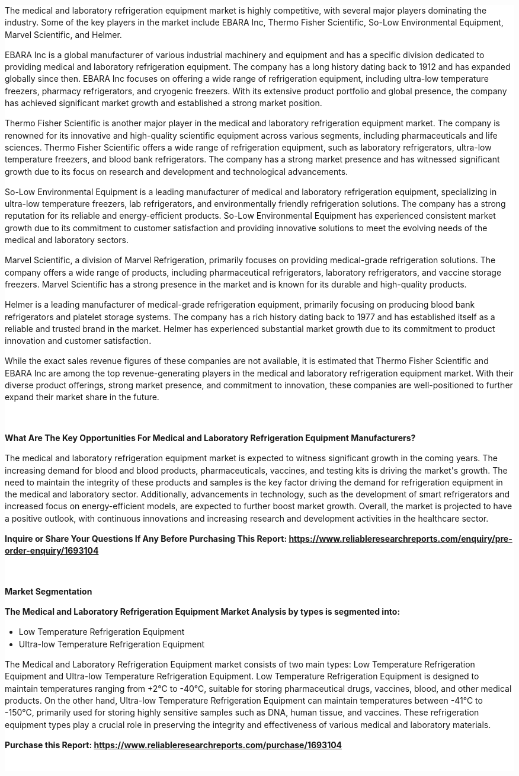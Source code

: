 <p><p>The medical and laboratory refrigeration equipment market is highly competitive, with several major players dominating the industry. Some of the key players in the market include EBARA Inc, Thermo Fisher Scientific, So-Low Environmental Equipment, Marvel Scientific, and Helmer.</p><p>EBARA Inc is a global manufacturer of various industrial machinery and equipment and has a specific division dedicated to providing medical and laboratory refrigeration equipment. The company has a long history dating back to 1912 and has expanded globally since then. EBARA Inc focuses on offering a wide range of refrigeration equipment, including ultra-low temperature freezers, pharmacy refrigerators, and cryogenic freezers. With its extensive product portfolio and global presence, the company has achieved significant market growth and established a strong market position.</p><p>Thermo Fisher Scientific is another major player in the medical and laboratory refrigeration equipment market. The company is renowned for its innovative and high-quality scientific equipment across various segments, including pharmaceuticals and life sciences. Thermo Fisher Scientific offers a wide range of refrigeration equipment, such as laboratory refrigerators, ultra-low temperature freezers, and blood bank refrigerators. The company has a strong market presence and has witnessed significant growth due to its focus on research and development and technological advancements.</p><p>So-Low Environmental Equipment is a leading manufacturer of medical and laboratory refrigeration equipment, specializing in ultra-low temperature freezers, lab refrigerators, and environmentally friendly refrigeration solutions. The company has a strong reputation for its reliable and energy-efficient products. So-Low Environmental Equipment has experienced consistent market growth due to its commitment to customer satisfaction and providing innovative solutions to meet the evolving needs of the medical and laboratory sectors.</p><p>Marvel Scientific, a division of Marvel Refrigeration, primarily focuses on providing medical-grade refrigeration solutions. The company offers a wide range of products, including pharmaceutical refrigerators, laboratory refrigerators, and vaccine storage freezers. Marvel Scientific has a strong presence in the market and is known for its durable and high-quality products.</p><p>Helmer is a leading manufacturer of medical-grade refrigeration equipment, primarily focusing on producing blood bank refrigerators and platelet storage systems. The company has a rich history dating back to 1977 and has established itself as a reliable and trusted brand in the market. Helmer has experienced substantial market growth due to its commitment to product innovation and customer satisfaction.</p><p>While the exact sales revenue figures of these companies are not available, it is estimated that Thermo Fisher Scientific and EBARA Inc are among the top revenue-generating players in the medical and laboratory refrigeration equipment market. With their diverse product offerings, strong market presence, and commitment to innovation, these companies are well-positioned to further expand their market share in the future.</p></p>
<p>&nbsp;</p>
<p><strong>What Are The Key Opportunities For Medical and Laboratory Refrigeration Equipment Manufacturers?</strong></p>
<p><p>The medical and laboratory refrigeration equipment market is expected to witness significant growth in the coming years. The increasing demand for blood and blood products, pharmaceuticals, vaccines, and testing kits is driving the market's growth. The need to maintain the integrity of these products and samples is the key factor driving the demand for refrigeration equipment in the medical and laboratory sector. Additionally, advancements in technology, such as the development of smart refrigerators and increased focus on energy-efficient models, are expected to further boost market growth. Overall, the market is projected to have a positive outlook, with continuous innovations and increasing research and development activities in the healthcare sector.</p></p>
<p><strong>Inquire or Share Your Questions If Any Before Purchasing This Report: <a href="https://www.reliableresearchreports.com/enquiry/pre-order-enquiry/1693104">https://www.reliableresearchreports.com/enquiry/pre-order-enquiry/1693104</a></strong></p>
<p>&nbsp;</p>
<p><strong>Market Segmentation</strong></p>
<p><strong>The Medical and Laboratory Refrigeration Equipment Market Analysis by types is segmented into:</strong></p>
<p><ul><li>Low Temperature Refrigeration Equipment</li><li>Ultra-low Temperature Refrigeration Equipment</li></ul></p>
<p><p>The Medical and Laboratory Refrigeration Equipment market consists of two main types: Low Temperature Refrigeration Equipment and Ultra-low Temperature Refrigeration Equipment. Low Temperature Refrigeration Equipment is designed to maintain temperatures ranging from +2°C to -40°C, suitable for storing pharmaceutical drugs, vaccines, blood, and other medical products. On the other hand, Ultra-low Temperature Refrigeration Equipment can maintain temperatures between -41°C to -150°C, primarily used for storing highly sensitive samples such as DNA, human tissue, and vaccines. These refrigeration equipment types play a crucial role in preserving the integrity and effectiveness of various medical and laboratory materials.</p></p>
<p><strong>Purchase this Report:&nbsp;<a href="https://www.reliableresearchreports.com/purchase/1693104">https://www.reliableresearchreports.com/purchase/1693104</a></strong></p>
<p>&nbsp;</p>